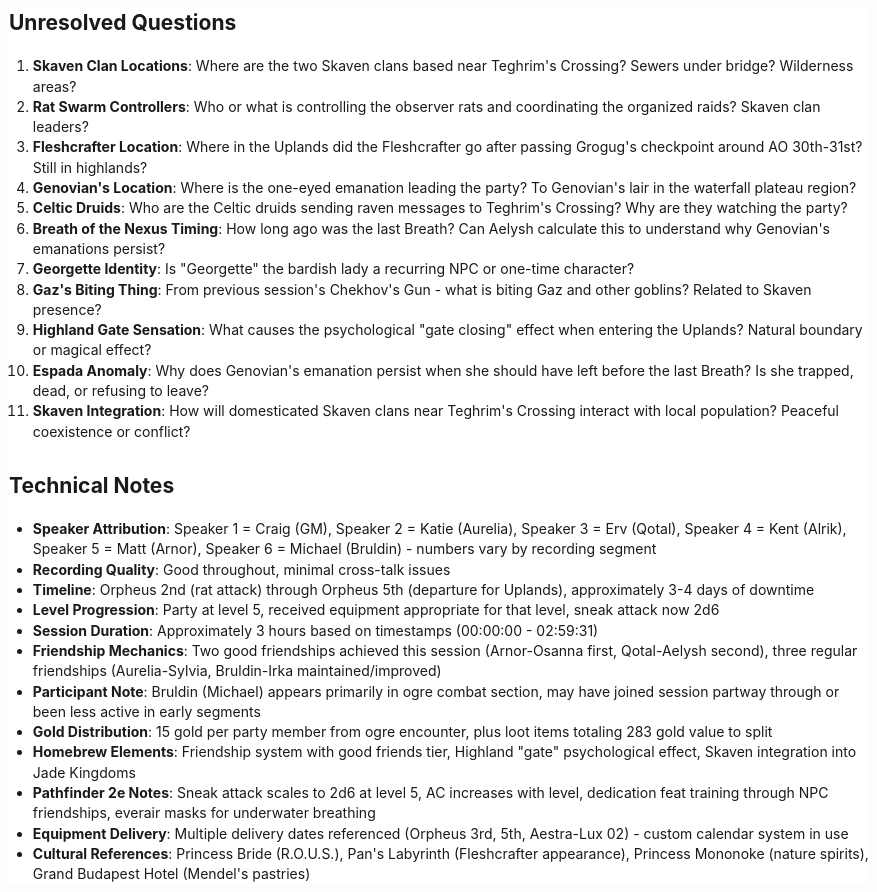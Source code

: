 ## Unresolved Questions

1. **Skaven Clan Locations**: Where are the two Skaven clans based near Teghrim's Crossing? Sewers under bridge? Wilderness areas?
2. **Rat Swarm Controllers**: Who or what is controlling the observer rats and coordinating the organized raids? Skaven clan leaders?
3. **Fleshcrafter Location**: Where in the Uplands did the Fleshcrafter go after passing Grogug's checkpoint around AO 30th-31st? Still in highlands?
4. **Genovian's Location**: Where is the one-eyed emanation leading the party? To Genovian's lair in the waterfall plateau region?
5. **Celtic Druids**: Who are the Celtic druids sending raven messages to Teghrim's Crossing? Why are they watching the party?
6. **Breath of the Nexus Timing**: How long ago was the last Breath? Can Aelysh calculate this to understand why Genovian's emanations persist?
7. **Georgette Identity**: Is "Georgette" the bardish lady a recurring NPC or one-time character?
8. **Gaz's Biting Thing**: From previous session's Chekhov's Gun - what is biting Gaz and other goblins? Related to Skaven presence?
9. **Highland Gate Sensation**: What causes the psychological "gate closing" effect when entering the Uplands? Natural boundary or magical effect?
10. **Espada Anomaly**: Why does Genovian's emanation persist when she should have left before the last Breath? Is she trapped, dead, or refusing to leave?
11. **Skaven Integration**: How will domesticated Skaven clans near Teghrim's Crossing interact with local population? Peaceful coexistence or conflict?

## Technical Notes

- **Speaker Attribution**: Speaker 1 = Craig (GM), Speaker 2 = Katie (Aurelia), Speaker 3 = Erv (Qotal), Speaker 4 = Kent (Alrik), Speaker 5 = Matt (Arnor), Speaker 6 = Michael (Bruldin) - numbers vary by recording segment
- **Recording Quality**: Good throughout, minimal cross-talk issues
- **Timeline**: Orpheus 2nd (rat attack) through Orpheus 5th (departure for Uplands), approximately 3-4 days of downtime
- **Level Progression**: Party at level 5, received equipment appropriate for that level, sneak attack now 2d6
- **Session Duration**: Approximately 3 hours based on timestamps (00:00:00 - 02:59:31)
- **Friendship Mechanics**: Two good friendships achieved this session (Arnor-Osanna first, Qotal-Aelysh second), three regular friendships (Aurelia-Sylvia, Bruldin-Irka maintained/improved)
- **Participant Note**: Bruldin (Michael) appears primarily in ogre combat section, may have joined session partway through or been less active in early segments
- **Gold Distribution**: 15 gold per party member from ogre encounter, plus loot items totaling 283 gold value to split
- **Homebrew Elements**: Friendship system with good friends tier, Highland "gate" psychological effect, Skaven integration into Jade Kingdoms
- **Pathfinder 2e Notes**: Sneak attack scales to 2d6 at level 5, AC increases with level, dedication feat training through NPC friendships, everair masks for underwater breathing
- **Equipment Delivery**: Multiple delivery dates referenced (Orpheus 3rd, 5th, Aestra-Lux 02) - custom calendar system in use
- **Cultural References**: Princess Bride (R.O.U.S.), Pan's Labyrinth (Fleshcrafter appearance), Princess Mononoke (nature spirits), Grand Budapest Hotel (Mendel's pastries)

